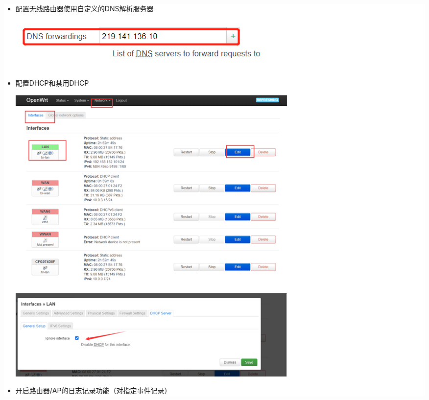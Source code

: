 + 配置无线路由器使用自定义的DNS解析服务器

  ![image-20210325162755710](images/image-20210325162755710.png)

+ 配置DHCP和禁用DHCP

  ![image-20210327140505903](images/image-20210327140505903.png)

  ![image-20210327140540771](images/image-20210327140540771.png)

+ 开启路由器/AP的日志记录功能（对指定事件记录）
